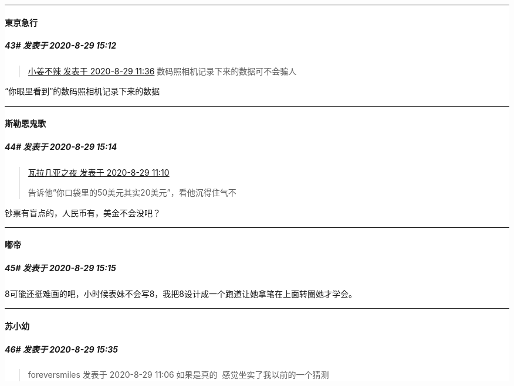 





*****

####  東京急行  
##### 43#       发表于 2020-8-29 15:12



<blockquote><a href="httphttps://bbs.saraba1st.com/2b/forum.php?mod=redirect&amp;goto=findpost&amp;pid=48582586&amp;ptid=1957099" target="_blank">小姜不辣 发表于 2020-8-29 11:36</a>
数码照相机记录下来的数据可不会骗人</blockquote>
“你眼里看到”的数码照相机记录下来的数据







*****

####  斯勒恩鬼歌  
##### 44#       发表于 2020-8-29 15:14



<blockquote><a href="httphttps://bbs.saraba1st.com/2b/forum.php?mod=redirect&amp;goto=findpost&amp;pid=48582420&amp;ptid=1957099" target="_blank">瓦拉几亚之夜 发表于 2020-8-29 11:10</a>

告诉他“你口袋里的50美元其实20美元”，看他沉得住气不</blockquote>
钞票有盲点的，人民币有，美金不会没吧？







*****

####  嘟帝  
##### 45#       发表于 2020-8-29 15:15




8可能还挺难画的吧，小时候表妹不会写8，我把8设计成一个跑道让她拿笔在上面转圈她才学会。







*****

####  苏小幼  
##### 46#       发表于 2020-8-29 15:35



<blockquote>foreversmiles 发表于 2020-8-29 11:06
如果是真的  感觉坐实了我以前的一个猜测
